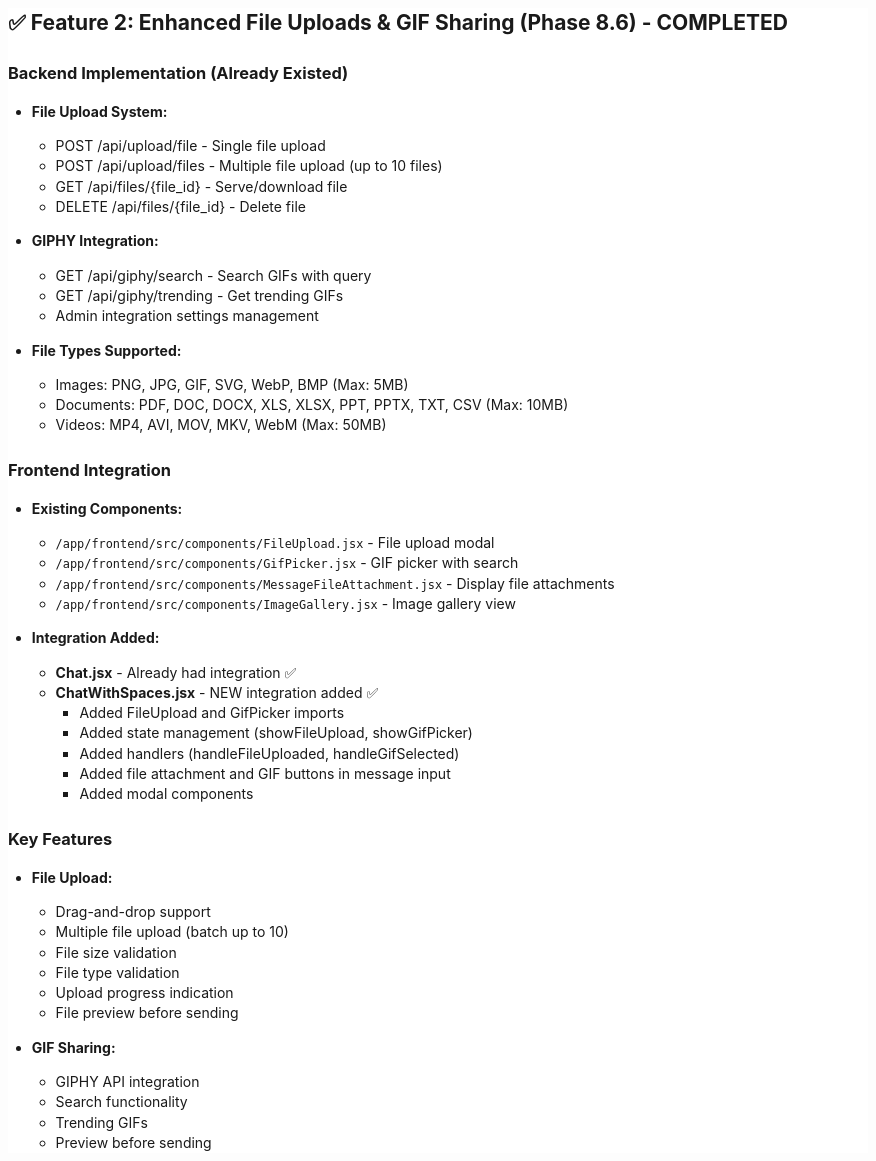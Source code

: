 
## ✅ Feature 2: Enhanced File Uploads & GIF Sharing (Phase 8.6) - COMPLETED

### Backend Implementation (Already Existed)
- **File Upload System:**
  - POST /api/upload/file - Single file upload
  - POST /api/upload/files - Multiple file upload (up to 10 files)
  - GET /api/files/{file_id} - Serve/download file
  - DELETE /api/files/{file_id} - Delete file
  
- **GIPHY Integration:**
  - GET /api/giphy/search - Search GIFs with query
  - GET /api/giphy/trending - Get trending GIFs
  - Admin integration settings management

- **File Types Supported:**
  - Images: PNG, JPG, GIF, SVG, WebP, BMP (Max: 5MB)
  - Documents: PDF, DOC, DOCX, XLS, XLSX, PPT, PPTX, TXT, CSV (Max: 10MB)
  - Videos: MP4, AVI, MOV, MKV, WebM (Max: 50MB)

### Frontend Integration
- **Existing Components:**
  - `/app/frontend/src/components/FileUpload.jsx` - File upload modal
  - `/app/frontend/src/components/GifPicker.jsx` - GIF picker with search
  - `/app/frontend/src/components/MessageFileAttachment.jsx` - Display file attachments
  - `/app/frontend/src/components/ImageGallery.jsx` - Image gallery view

- **Integration Added:**
  - **Chat.jsx** - Already had integration ✅
  - **ChatWithSpaces.jsx** - NEW integration added ✅
    - Added FileUpload and GifPicker imports
    - Added state management (showFileUpload, showGifPicker)
    - Added handlers (handleFileUploaded, handleGifSelected)
    - Added file attachment and GIF buttons in message input
    - Added modal components

### Key Features
- **File Upload:**
  - Drag-and-drop support
  - Multiple file upload (batch up to 10)
  - File size validation
  - File type validation
  - Upload progress indication
  - File preview before sending
  
- **GIF Sharing:**
  - GIPHY API integration
  - Search functionality
  - Trending GIFs
  - Preview before sending
  